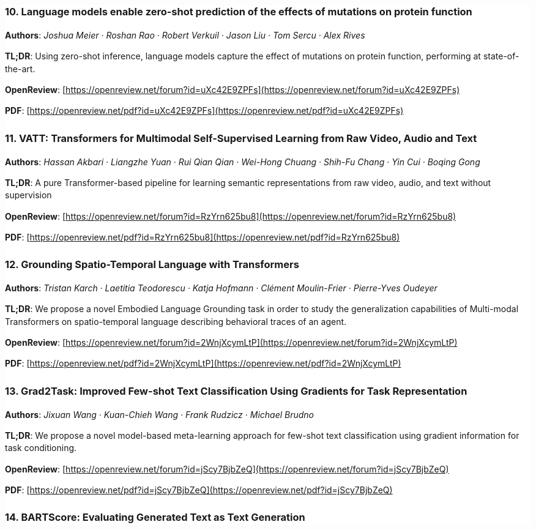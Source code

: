 ### 10. Language models enable zero-shot prediction of the effects of mutations on protein function

**Authors**: *Joshua Meier · Roshan Rao · Robert Verkuil · Jason Liu · Tom Sercu · Alex Rives*

**TL;DR**: Using zero-shot inference, language models capture the effect of mutations on protein function, performing at state-of-the-art.

**OpenReview**: [https://openreview.net/forum?id=uXc42E9ZPFs](https://openreview.net/forum?id=uXc42E9ZPFs)

**PDF**: [https://openreview.net/pdf?id=uXc42E9ZPFs](https://openreview.net/pdf?id=uXc42E9ZPFs)

### 11. VATT: Transformers for Multimodal Self-Supervised Learning from Raw Video, Audio and Text

**Authors**: *Hassan Akbari · Liangzhe Yuan · Rui Qian Qian · Wei-Hong Chuang · Shih-Fu Chang · Yin Cui · Boqing Gong*

**TL;DR**: A pure Transformer-based pipeline for learning semantic representations from raw video, audio, and text without supervision

**OpenReview**: [https://openreview.net/forum?id=RzYrn625bu8](https://openreview.net/forum?id=RzYrn625bu8)

**PDF**: [https://openreview.net/pdf?id=RzYrn625bu8](https://openreview.net/pdf?id=RzYrn625bu8)

### 12. Grounding Spatio-Temporal Language with Transformers

**Authors**: *Tristan Karch · Laetitia Teodorescu · Katja Hofmann · Clément Moulin-Frier · Pierre-Yves Oudeyer*

**TL;DR**: We propose a novel Embodied Language Grounding task in order to study the generalization capabilities of Multi-modal Transformers on spatio-temporal language describing behavioral traces of an agent.

**OpenReview**: [https://openreview.net/forum?id=2WnjXcymLtP](https://openreview.net/forum?id=2WnjXcymLtP)

**PDF**: [https://openreview.net/pdf?id=2WnjXcymLtP](https://openreview.net/pdf?id=2WnjXcymLtP)

### 13. Grad2Task: Improved Few-shot Text Classification Using Gradients for Task Representation

**Authors**: *Jixuan Wang · Kuan-Chieh Wang · Frank Rudzicz · Michael Brudno*

**TL;DR**: We propose a novel model-based meta-learning approach for few-shot text classification using gradient information for task conditioning.

**OpenReview**: [https://openreview.net/forum?id=jScy7BjbZeQ](https://openreview.net/forum?id=jScy7BjbZeQ)

**PDF**: [https://openreview.net/pdf?id=jScy7BjbZeQ](https://openreview.net/pdf?id=jScy7BjbZeQ)

### 14. BARTScore: Evaluating Generated Text as Text Generation
